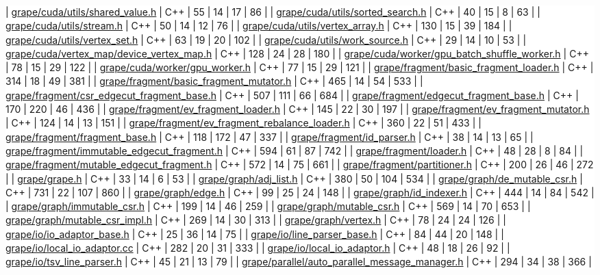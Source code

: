 | [grape/cuda/utils/shared_value.h](/grape/cuda/utils/shared_value.h) | C++ | 55 | 14 | 17 | 86 |
| [grape/cuda/utils/sorted_search.h](/grape/cuda/utils/sorted_search.h) | C++ | 40 | 15 | 8 | 63 |
| [grape/cuda/utils/stream.h](/grape/cuda/utils/stream.h) | C++ | 50 | 14 | 12 | 76 |
| [grape/cuda/utils/vertex_array.h](/grape/cuda/utils/vertex_array.h) | C++ | 130 | 15 | 39 | 184 |
| [grape/cuda/utils/vertex_set.h](/grape/cuda/utils/vertex_set.h) | C++ | 63 | 19 | 20 | 102 |
| [grape/cuda/utils/work_source.h](/grape/cuda/utils/work_source.h) | C++ | 29 | 14 | 10 | 53 |
| [grape/cuda/vertex_map/device_vertex_map.h](/grape/cuda/vertex_map/device_vertex_map.h) | C++ | 128 | 24 | 28 | 180 |
| [grape/cuda/worker/gpu_batch_shuffle_worker.h](/grape/cuda/worker/gpu_batch_shuffle_worker.h) | C++ | 78 | 15 | 29 | 122 |
| [grape/cuda/worker/gpu_worker.h](/grape/cuda/worker/gpu_worker.h) | C++ | 77 | 15 | 29 | 121 |
| [grape/fragment/basic_fragment_loader.h](/grape/fragment/basic_fragment_loader.h) | C++ | 314 | 18 | 49 | 381 |
| [grape/fragment/basic_fragment_mutator.h](/grape/fragment/basic_fragment_mutator.h) | C++ | 465 | 14 | 54 | 533 |
| [grape/fragment/csr_edgecut_fragment_base.h](/grape/fragment/csr_edgecut_fragment_base.h) | C++ | 507 | 111 | 66 | 684 |
| [grape/fragment/edgecut_fragment_base.h](/grape/fragment/edgecut_fragment_base.h) | C++ | 170 | 220 | 46 | 436 |
| [grape/fragment/ev_fragment_loader.h](/grape/fragment/ev_fragment_loader.h) | C++ | 145 | 22 | 30 | 197 |
| [grape/fragment/ev_fragment_mutator.h](/grape/fragment/ev_fragment_mutator.h) | C++ | 124 | 14 | 13 | 151 |
| [grape/fragment/ev_fragment_rebalance_loader.h](/grape/fragment/ev_fragment_rebalance_loader.h) | C++ | 360 | 22 | 51 | 433 |
| [grape/fragment/fragment_base.h](/grape/fragment/fragment_base.h) | C++ | 118 | 172 | 47 | 337 |
| [grape/fragment/id_parser.h](/grape/fragment/id_parser.h) | C++ | 38 | 14 | 13 | 65 |
| [grape/fragment/immutable_edgecut_fragment.h](/grape/fragment/immutable_edgecut_fragment.h) | C++ | 594 | 61 | 87 | 742 |
| [grape/fragment/loader.h](/grape/fragment/loader.h) | C++ | 48 | 28 | 8 | 84 |
| [grape/fragment/mutable_edgecut_fragment.h](/grape/fragment/mutable_edgecut_fragment.h) | C++ | 572 | 14 | 75 | 661 |
| [grape/fragment/partitioner.h](/grape/fragment/partitioner.h) | C++ | 200 | 26 | 46 | 272 |
| [grape/grape.h](/grape/grape.h) | C++ | 33 | 14 | 6 | 53 |
| [grape/graph/adj_list.h](/grape/graph/adj_list.h) | C++ | 380 | 50 | 104 | 534 |
| [grape/graph/de_mutable_csr.h](/grape/graph/de_mutable_csr.h) | C++ | 731 | 22 | 107 | 860 |
| [grape/graph/edge.h](/grape/graph/edge.h) | C++ | 99 | 25 | 24 | 148 |
| [grape/graph/id_indexer.h](/grape/graph/id_indexer.h) | C++ | 444 | 14 | 84 | 542 |
| [grape/graph/immutable_csr.h](/grape/graph/immutable_csr.h) | C++ | 199 | 14 | 46 | 259 |
| [grape/graph/mutable_csr.h](/grape/graph/mutable_csr.h) | C++ | 569 | 14 | 70 | 653 |
| [grape/graph/mutable_csr_impl.h](/grape/graph/mutable_csr_impl.h) | C++ | 269 | 14 | 30 | 313 |
| [grape/graph/vertex.h](/grape/graph/vertex.h) | C++ | 78 | 24 | 24 | 126 |
| [grape/io/io_adaptor_base.h](/grape/io/io_adaptor_base.h) | C++ | 25 | 36 | 14 | 75 |
| [grape/io/line_parser_base.h](/grape/io/line_parser_base.h) | C++ | 84 | 44 | 20 | 148 |
| [grape/io/local_io_adaptor.cc](/grape/io/local_io_adaptor.cc) | C++ | 282 | 20 | 31 | 333 |
| [grape/io/local_io_adaptor.h](/grape/io/local_io_adaptor.h) | C++ | 48 | 18 | 26 | 92 |
| [grape/io/tsv_line_parser.h](/grape/io/tsv_line_parser.h) | C++ | 45 | 21 | 13 | 79 |
| [grape/parallel/auto_parallel_message_manager.h](/grape/parallel/auto_parallel_message_manager.h) | C++ | 294 | 34 | 38 | 366 |